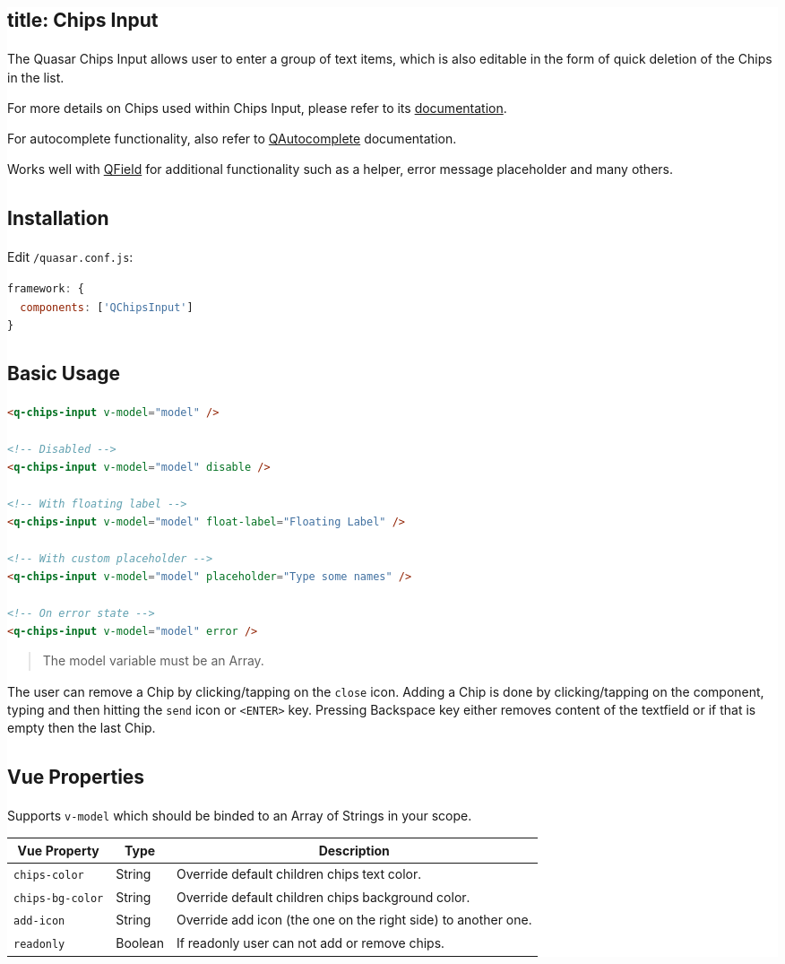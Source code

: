 title: Chips Input
---
The Quasar Chips Input allows user to enter a group of text items, which is also editable in the form of quick deletion of the Chips in the list.
<input type="hidden" data-fullpage-demo="forms/chips-input">

For more details on Chips used within Chips Input, please refer to its [documentation](/components/chip.html).

For autocomplete functionality, also refer to [QAutocomplete](/components/autocomplete.html) documentation.

Works well with [QField](/components/field.html) for additional functionality such as a helper, error message placeholder and many others.

## Installation
Edit `/quasar.conf.js`:
```js
framework: {
  components: ['QChipsInput']
}
```

## Basic Usage

``` html
<q-chips-input v-model="model" />

<!-- Disabled -->
<q-chips-input v-model="model" disable />

<!-- With floating label -->
<q-chips-input v-model="model" float-label="Floating Label" />

<!-- With custom placeholder -->
<q-chips-input v-model="model" placeholder="Type some names" />

<!-- On error state -->
<q-chips-input v-model="model" error />
```

> The model variable must be an Array.

The user can remove a Chip by clicking/tapping on the `close` icon. Adding a Chip is done by clicking/tapping on the component, typing and then hitting the `send` icon or `<ENTER>` key. Pressing Backspace key either removes content of the textfield or if that is empty then the last Chip.

## Vue Properties
Supports `v-model` which should be binded to an Array of Strings in your scope.

| Vue Property | Type | Description |
| --- | --- | --- |
| `chips-color` | String | Override default children chips text color. |
| `chips-bg-color` | String | Override default children chips background color. |
| `add-icon` | String | Override add icon (the one on the right side) to another one. |
| `readonly` | Boolean | If readonly user can not add or remove chips. |
